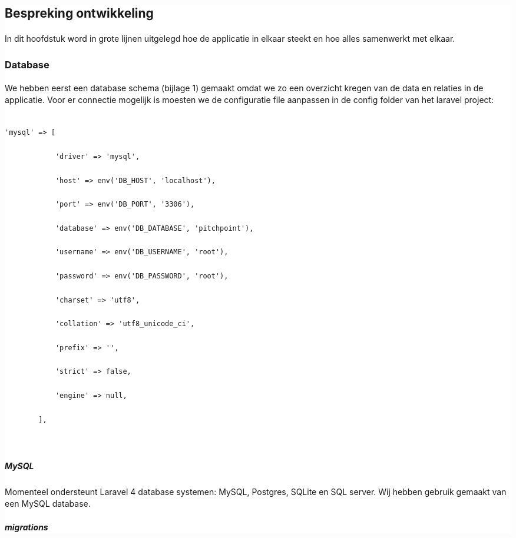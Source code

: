## Bespreking ontwikkeling

In dit hoofdstuk word in grote lijnen uitgelegd hoe de applicatie in elkaar steekt en hoe alles samenwerkt met elkaar.







### Database

We hebben eerst een database schema (bijlage 1) gemaakt omdat we zo een overzicht kregen van de data en relaties in de applicatie. Voor er connectie mogelijk is moesten we de configuratie file aanpassen in de config folder van het laravel project: 

```

'mysql' => [

            'driver' => 'mysql',

            'host' => env('DB_HOST', 'localhost'),

            'port' => env('DB_PORT', '3306'),

            'database' => env('DB_DATABASE', 'pitchpoint'),

            'username' => env('DB_USERNAME', 'root'),

            'password' => env('DB_PASSWORD', 'root'),

            'charset' => 'utf8',

            'collation' => 'utf8_unicode_ci',

            'prefix' => '',

            'strict' => false,

            'engine' => null,

        ],



```

#####  MySQL

Momenteel ondersteunt Laravel 4 database systemen: MySQL, Postgres, SQLite en SQL server. Wij hebben gebruik gemaakt van een MySQL database. 

##### migrations
